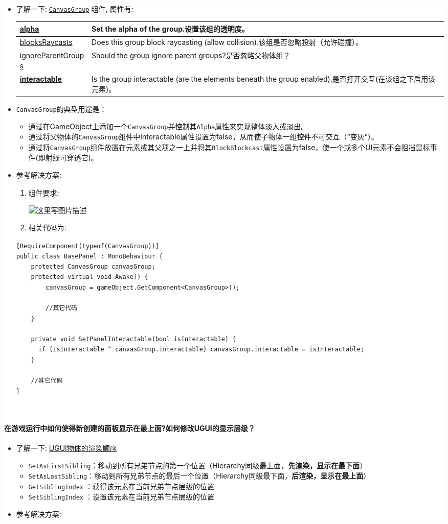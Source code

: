 - 了解一下: [`CanvasGroup`](https://docs.unity3d.com/Manual/class-CanvasGroup.html) 组件, 属性有:

  | [alpha](https://docs.unity3d.com/ScriptReference/CanvasGroup-alpha.html) | Set the alpha of the group.设置该组的透明度。                |
  | ------------------------------------------------------------ | ------------------------------------------------------------ |
  | [blocksRaycasts](https://docs.unity3d.com/ScriptReference/CanvasGroup-blocksRaycasts.html) | Does this group block raycasting (allow collision).该组是否忽略投射（允许碰撞）。 |
  | [ignoreParentGroups](https://docs.unity3d.com/ScriptReference/CanvasGroup-ignoreParentGroups.html) | Should the group ignore parent groups?是否忽略父物体组？     |
  | [**interactable** ](https://docs.unity3d.com/ScriptReference/CanvasGroup-interactable.html) | Is the group interactable (are the elements beneath the group enabled).是否打开交互(在该组之下启用该元素)。 |


- `CanvasGroup`的典型用途是：

  - 通过在GameObject上添加一个`CanvasGroup`并控制其`Alpha`属性来实现整体淡入或淡出。
  - 通过将父物体的`CanvasGroup`组件中Interactable属性设置为false，从而使子物体一组控件不可交互（“变灰”）。
  - 通过将`CanvasGroup`组件放置在元素或其父项之一上并将其`BlockBlockcast`属性设置为false，使一个或多个UI元素不会阻挡鼠标事件(即射线可穿透它)。

- 参考解决方案: 

  1. 组件要求:

     ![这里写图片描述](https://img-blog.csdn.net/2018042613430894?watermark/2/text/aHR0cHM6Ly9ibG9nLmNzZG4ubmV0L2ppbmdhbmd4aW42NjY=/font/5a6L5L2T/fontsize/400/fill/I0JBQkFCMA==/dissolve/70)
  2. 相关代码为: 

  ```
  [RequireComponent(typeof(CanvasGroup))] 
  public class BasePanel : MonoBehaviour {
      protected CanvasGroup canvasGroup;
      protected virtual void Awake() {	
          canvasGroup = gameObject.GetComponent<CanvasGroup>();
          
          //其它代码
      }
      
      private void SetPanelInteractable(bool isInteractable) {
      	if (isInteractable ^ canvasGroup.interactable) canvasGroup.interactable = isInteractable;
      }
      
      //其它代码
  }

  ```

  ​



#### 在游戏运行中如何使得新创建的面板显示在最上面?如何修改UGUI的显示层级？

- 了解一下: [UGUI物体的渲染顺序](http://www.cnblogs.com/guxin/p/unity-ugui-gameobject-render-order.html)

  - `SetAsFirstSibling`：移动到所有兄弟节点的第一个位置（Hierarchy同级最上面，**先渲染，显示在最下面**）
  - `SetAsLastSibling`：移动到所有兄弟节点的最后一个位置（Hierarchy同级最下面，**后渲染，显示在最上面**）
  - `GetSiblingIndex` ：获得该元素在当前兄弟节点层级的位置
  - `SetSiblingIndex` ：设置该元素在当前兄弟节点层级的位置

- 参考解决方案: 
